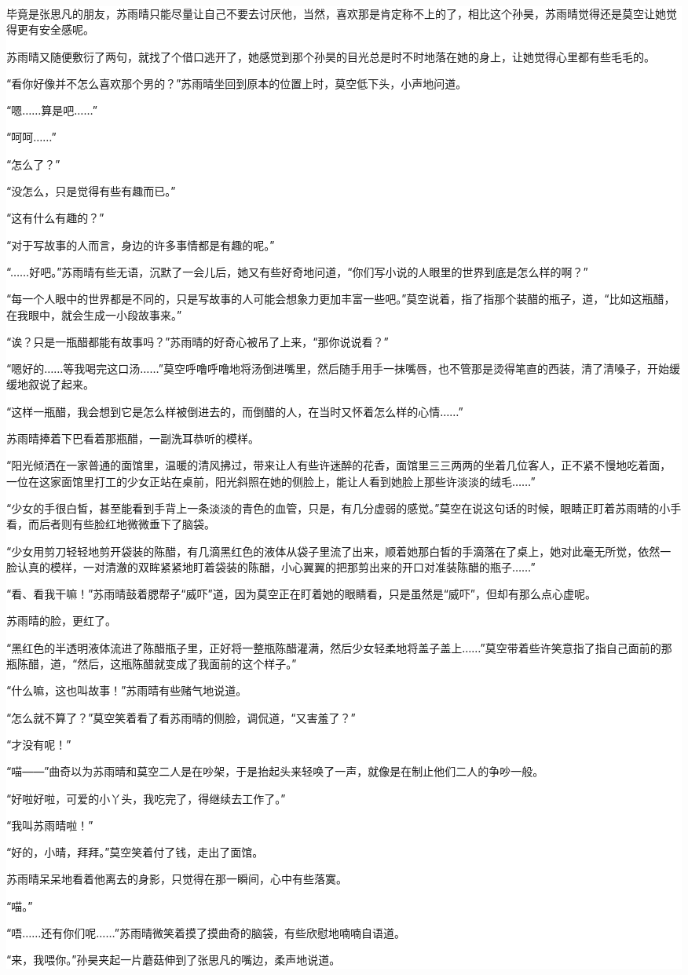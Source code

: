 毕竟是张思凡的朋友，苏雨晴只能尽量让自己不要去讨厌他，当然，喜欢那是肯定称不上的了，相比这个孙昊，苏雨晴觉得还是莫空让她觉得更有安全感呢。

苏雨晴又随便敷衍了两句，就找了个借口逃开了，她感觉到那个孙昊的目光总是时不时地落在她的身上，让她觉得心里都有些毛毛的。

“看你好像并不怎么喜欢那个男的？”苏雨晴坐回到原本的位置上时，莫空低下头，小声地问道。

“嗯……算是吧……”

“呵呵……”

“怎么了？”

“没怎么，只是觉得有些有趣而已。”

“这有什么有趣的？”

“对于写故事的人而言，身边的许多事情都是有趣的呢。”

“……好吧。”苏雨晴有些无语，沉默了一会儿后，她又有些好奇地问道，“你们写小说的人眼里的世界到底是怎么样的啊？”

“每一个人眼中的世界都是不同的，只是写故事的人可能会想象力更加丰富一些吧。”莫空说着，指了指那个装醋的瓶子，道，“比如这瓶醋，在我眼中，就会生成一小段故事来。”

“诶？只是一瓶醋都能有故事吗？”苏雨晴的好奇心被吊了上来，“那你说说看？”

“嗯好的……等我喝完这口汤……”莫空呼噜呼噜地将汤倒进嘴里，然后随手用手一抹嘴唇，也不管那是烫得笔直的西装，清了清嗓子，开始缓缓地叙说了起来。

“这样一瓶醋，我会想到它是怎么样被倒进去的，而倒醋的人，在当时又怀着怎么样的心情……”

苏雨晴捧着下巴看着那瓶醋，一副洗耳恭听的模样。

“阳光倾洒在一家普通的面馆里，温暖的清风拂过，带来让人有些许迷醉的花香，面馆里三三两两的坐着几位客人，正不紧不慢地吃着面，一位在这家面馆里打工的少女正站在桌前，阳光斜照在她的侧脸上，能让人看到她脸上那些许淡淡的绒毛……”

“少女的手很白皙，甚至能看到手背上一条淡淡的青色的血管，只是，有几分虚弱的感觉。”莫空在说这句话的时候，眼睛正盯着苏雨晴的小手看，而后者则有些脸红地微微垂下了脑袋。

“少女用剪刀轻轻地剪开袋装的陈醋，有几滴黑红色的液体从袋子里流了出来，顺着她那白皙的手滴落在了桌上，她对此毫无所觉，依然一脸认真的模样，一对清澈的双眸紧紧地盯着袋装的陈醋，小心翼翼的把那剪出来的开口对准装陈醋的瓶子……”

“看、看我干嘛！”苏雨晴鼓着腮帮子“威吓”道，因为莫空正在盯着她的眼睛看，只是虽然是“威吓”，但却有那么点心虚呢。

苏雨晴的脸，更红了。

“黑红色的半透明液体流进了陈醋瓶子里，正好将一整瓶陈醋灌满，然后少女轻柔地将盖子盖上……”莫空带着些许笑意指了指自己面前的那瓶陈醋，道，“然后，这瓶陈醋就变成了我面前的这个样子。”

“什么嘛，这也叫故事！”苏雨晴有些赌气地说道。

“怎么就不算了？”莫空笑着看了看苏雨晴的侧脸，调侃道，“又害羞了？”

“才没有呢！”

“喵——”曲奇以为苏雨晴和莫空二人是在吵架，于是抬起头来轻唤了一声，就像是在制止他们二人的争吵一般。

“好啦好啦，可爱的小丫头，我吃完了，得继续去工作了。”

“我叫苏雨晴啦！”

“好的，小晴，拜拜。”莫空笑着付了钱，走出了面馆。

苏雨晴呆呆地看着他离去的身影，只觉得在那一瞬间，心中有些落寞。

“喵。”

“唔……还有你们呢……”苏雨晴微笑着摸了摸曲奇的脑袋，有些欣慰地喃喃自语道。

“来，我喂你。”孙昊夹起一片蘑菇伸到了张思凡的嘴边，柔声地说道。
